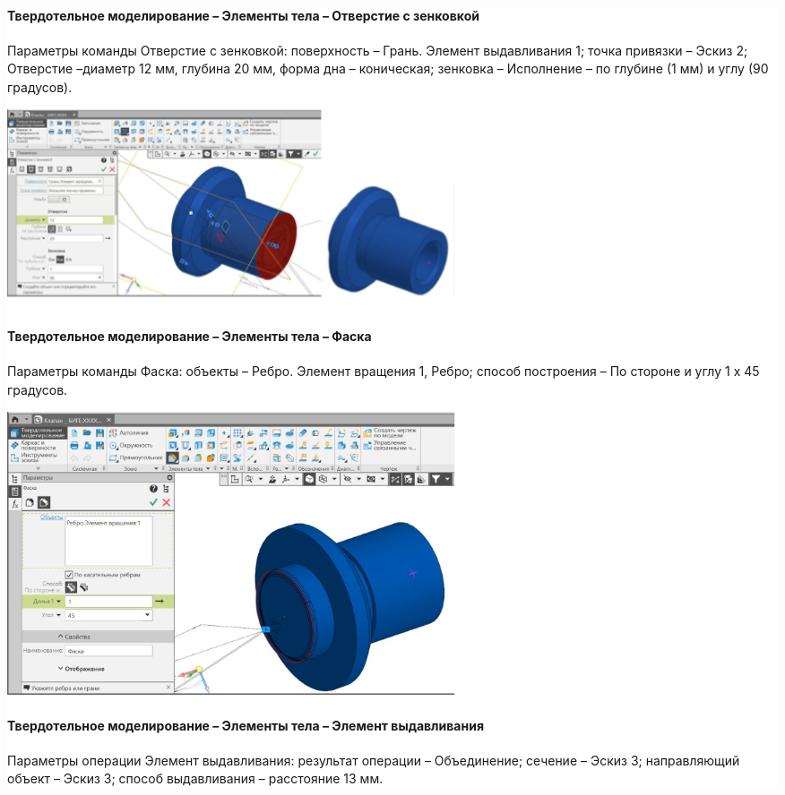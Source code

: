 #### Твердотельное моделирование – Элементы тела – Отверстие с зенковкой

Параметры команды Отверстие с зенковкой: поверхность – Грань. Элемент выдавливания 1; точка привязки – Эскиз 2; Отверстие –диаметр 12 мм, глубина 20 мм, форма дна – коническая; зенковка – Исполнение – по глубине (1 мм) и углу (90 градусов).  

<img src="image-11.png" width="500">

#### Твердотельное моделирование – Элементы тела – Фаска

Параметры команды Фаска: объекты – Ребро. Элемент вращения 1, Ребро; способ построения – По стороне и углу 1 х 45 градусов. 

<img src="image-12.png" width="500">

#### Твердотельное моделирование – Элементы тела – Элемент выдавливания

Параметры операции Элемент выдавливания: результат операции – Объединение; сечение – Эскиз 3; направляющий объект – Эскиз 3; способ выдавливания – расстояние 13 мм.
